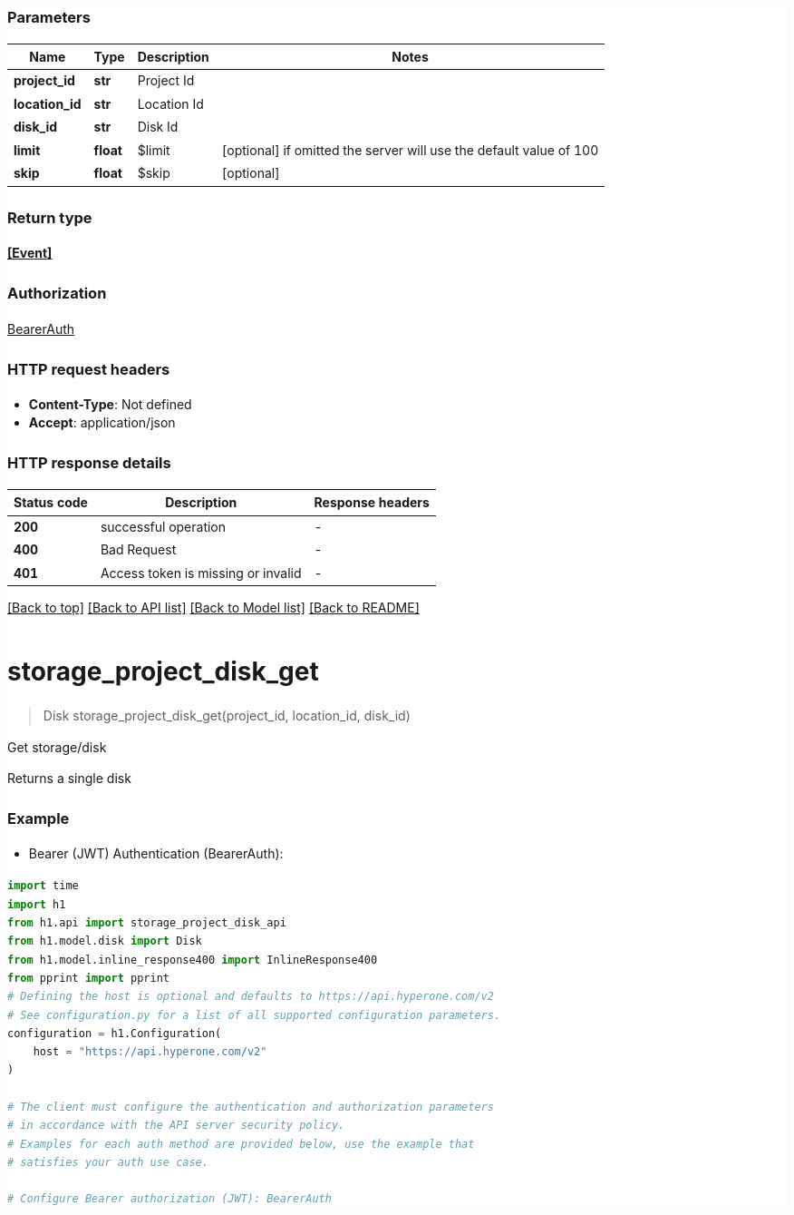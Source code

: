 ```python
```

### Parameters

Name | Type | Description  | Notes
------------- | ------------- | ------------- | -------------
 **project_id** | **str**| Project Id |
 **location_id** | **str**| Location Id |
 **disk_id** | **str**| Disk Id |
 **limit** | **float**| $limit | [optional] if omitted the server will use the default value of 100
 **skip** | **float**| $skip | [optional]

### Return type

[**[Event]**](Event.md)

### Authorization

[BearerAuth](../README.md#BearerAuth)

### HTTP request headers

 - **Content-Type**: Not defined
 - **Accept**: application/json

### HTTP response details
| Status code | Description | Response headers |
|-------------|-------------|------------------|
**200** | successful operation |  -  |
**400** | Bad Request |  -  |
**401** | Access token is missing or invalid |  -  |

[[Back to top]](#) [[Back to API list]](../README.md#documentation-for-api-endpoints) [[Back to Model list]](../README.md#documentation-for-models) [[Back to README]](../README.md)

# **storage_project_disk_get**
> Disk storage_project_disk_get(project_id, location_id, disk_id)

Get storage/disk

Returns a single disk

### Example

* Bearer (JWT) Authentication (BearerAuth):
```python
import time
import h1
from h1.api import storage_project_disk_api
from h1.model.disk import Disk
from h1.model.inline_response400 import InlineResponse400
from pprint import pprint
# Defining the host is optional and defaults to https://api.hyperone.com/v2
# See configuration.py for a list of all supported configuration parameters.
configuration = h1.Configuration(
    host = "https://api.hyperone.com/v2"
)

# The client must configure the authentication and authorization parameters
# in accordance with the API server security policy.
# Examples for each auth method are provided below, use the example that
# satisfies your auth use case.

# Configure Bearer authorization (JWT): BearerAuth
```
